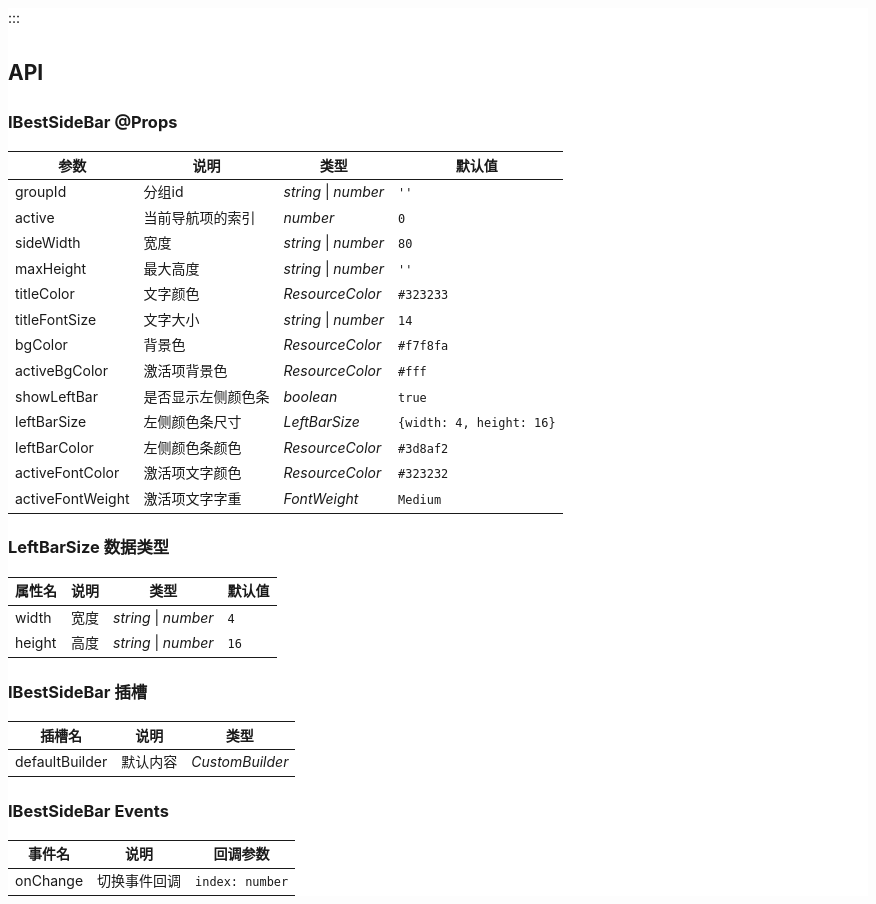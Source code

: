 :::

## API

### IBestSideBar @Props

| 参数          | 说明                        | 类型      | 默认值     |
| ------------ | --------------------------- | ---------| ---------- |
| groupId      | 分组id                       | _string_ \| _number_  | `''`  |
| active       | 当前导航项的索引               | _number_  | `0`  |
| sideWidth    | 宽度                         | _string_ \| _number_ | `80`  |
| maxHeight    | 最大高度                      | _string_ \| _number_ | `''`  |
| titleColor   | 文字颜色                      | _ResourceColor_ | `#323233`  |
| titleFontSize| 文字大小                      | _string_ \| _number_ | `14`  |
| bgColor      | 背景色                        | _ResourceColor_ | `#f7f8fa`  |
| activeBgColor| 激活项背景色                   | _ResourceColor_ | `#fff`  |
| showLeftBar  | 是否显示左侧颜色条              | _boolean_ | `true`  |
| leftBarSize  | 左侧颜色条尺寸                 | _LeftBarSize_ | `{width: 4, height: 16}`  |
| leftBarColor | 左侧颜色条颜色                 | _ResourceColor_ | `#3d8af2` |
| activeFontColor | 激活项文字颜色              | _ResourceColor_ | `#323232` |
| activeFontWeight| 激活项文字字重              | _FontWeight_ | `Medium` |

### LeftBarSize 数据类型
| 属性名     | 说明                     | 类型      | 默认值     |
| ----------| ------------------------| --------- | ---------|
| width     | 宽度                     | _string_ \| _number_  | `4`  |
| height    | 高度                     | _string_ \| _number_   | `16`  |

### IBestSideBar 插槽
| 插槽名             | 说明                             | 类型             |
| ------------------| --------------------------------| ----------------|
| defaultBuilder    | 默认内容                         | _CustomBuilder_ |

### IBestSideBar Events

| 事件名     | 说明                  | 回调参数                         |
| ----------| ---------------------| -------------------------------- |
| onChange  | 切换事件回调           | `index: number` |
